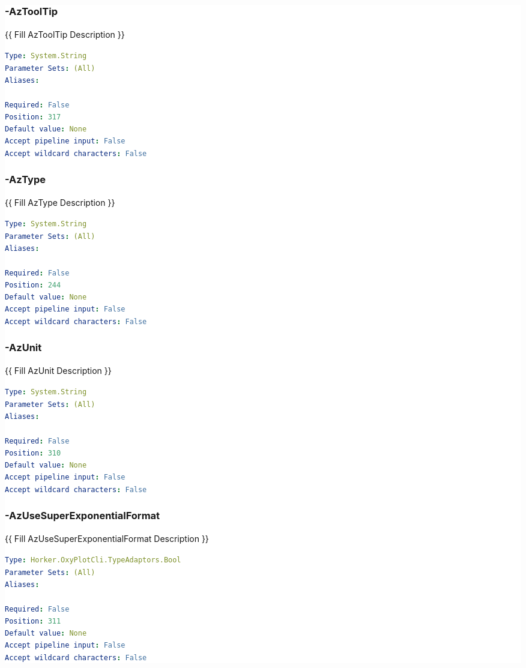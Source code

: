 ### -AzToolTip
{{ Fill AzToolTip Description }}

```yaml
Type: System.String
Parameter Sets: (All)
Aliases:

Required: False
Position: 317
Default value: None
Accept pipeline input: False
Accept wildcard characters: False
```

### -AzType
{{ Fill AzType Description }}

```yaml
Type: System.String
Parameter Sets: (All)
Aliases:

Required: False
Position: 244
Default value: None
Accept pipeline input: False
Accept wildcard characters: False
```

### -AzUnit
{{ Fill AzUnit Description }}

```yaml
Type: System.String
Parameter Sets: (All)
Aliases:

Required: False
Position: 310
Default value: None
Accept pipeline input: False
Accept wildcard characters: False
```

### -AzUseSuperExponentialFormat
{{ Fill AzUseSuperExponentialFormat Description }}

```yaml
Type: Horker.OxyPlotCli.TypeAdaptors.Bool
Parameter Sets: (All)
Aliases:

Required: False
Position: 311
Default value: None
Accept pipeline input: False
Accept wildcard characters: False
```

